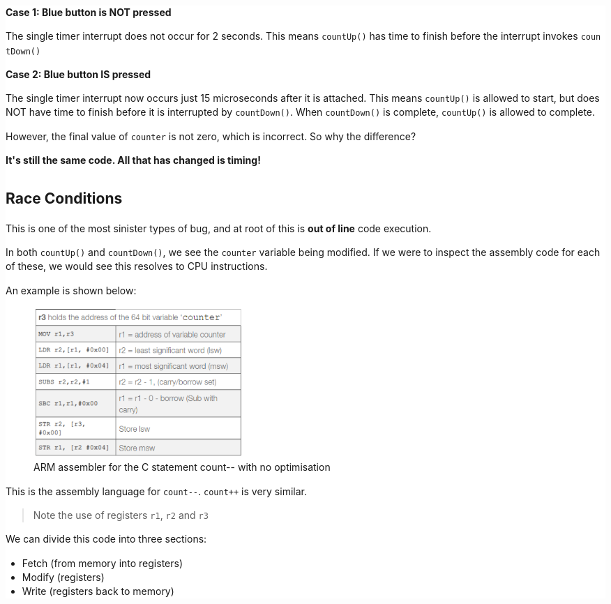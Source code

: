 **Case 1: Blue button is NOT pressed**

The single timer interrupt does not occur for 2 seconds. This means `countUp()` has time to finish before the interrupt invokes `countDown()`

**Case 2: Blue button IS pressed**

The single timer interrupt now occurs just 15 microseconds after it is attached. This means `countUp()` is allowed to start, but does NOT have time to finish before it is interrupted by `countDown()`. When `countDown()` is complete, `countUp()` is allowed to complete.

However, the final value of `counter` is not zero, which is incorrect. So why the difference?

**It's still the same code. All that has changed is timing!**

## Race Conditions
This is one of the most sinister types of bug, and at root of this is **out of line** code execution.

In both `countUp()` and `countDown()`, we see the `counter` variable being modified. If we were to inspect the assembly code for each of these, we would see this resolves to CPU instructions. 

An example is shown below:

<figure>
<img src="../img/count_decrement_assembler.png" width="300px">
<figcaption>ARM assembler for the C statement count-- with no optimisation</figcaption>
</figure>

This is the assembly language for `count--`. `count++` is very similar.

> Note the use of registers `r1`, `r2` and `r3`

We can divide this code into three sections:

* Fetch (from memory into registers)
* Modify (registers)
* Write (registers back to memory)
